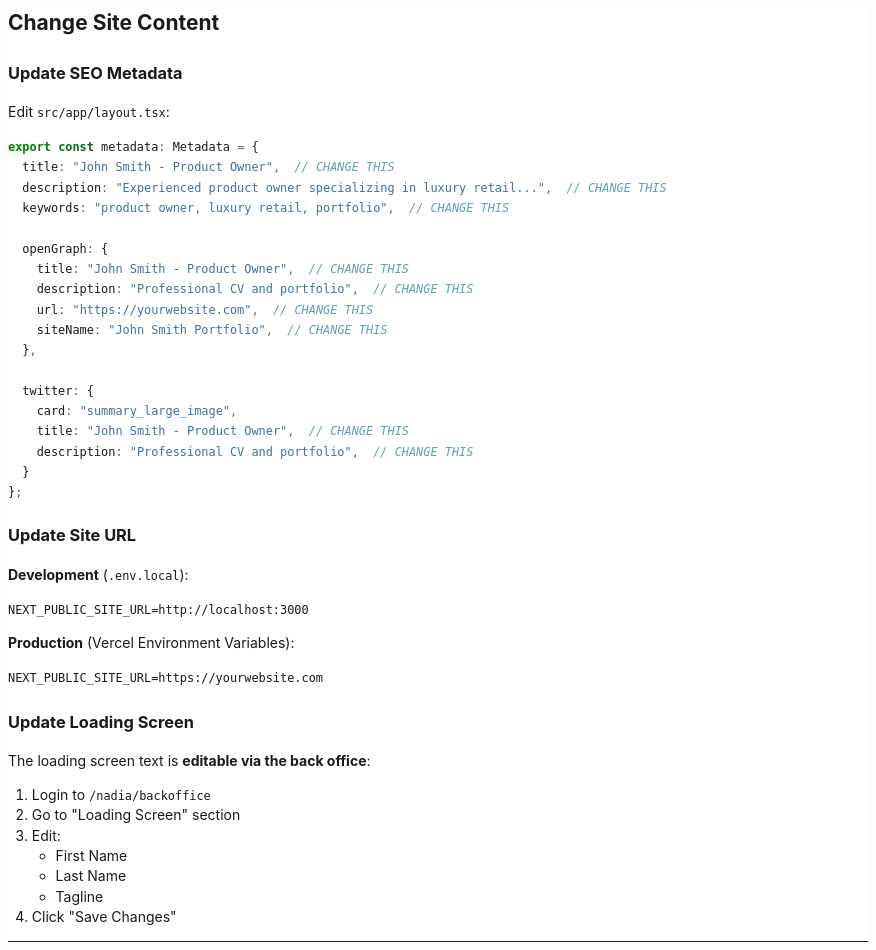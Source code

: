 
## Change Site Content

### Update SEO Metadata

Edit `src/app/layout.tsx`:

```typescript
export const metadata: Metadata = {
  title: "John Smith - Product Owner",  // CHANGE THIS
  description: "Experienced product owner specializing in luxury retail...",  // CHANGE THIS
  keywords: "product owner, luxury retail, portfolio",  // CHANGE THIS

  openGraph: {
    title: "John Smith - Product Owner",  // CHANGE THIS
    description: "Professional CV and portfolio",  // CHANGE THIS
    url: "https://yourwebsite.com",  // CHANGE THIS
    siteName: "John Smith Portfolio",  // CHANGE THIS
  },

  twitter: {
    card: "summary_large_image",
    title: "John Smith - Product Owner",  // CHANGE THIS
    description: "Professional CV and portfolio",  // CHANGE THIS
  }
};
```

### Update Site URL

**Development** (`.env.local`):
```env
NEXT_PUBLIC_SITE_URL=http://localhost:3000
```

**Production** (Vercel Environment Variables):
```env
NEXT_PUBLIC_SITE_URL=https://yourwebsite.com
```

### Update Loading Screen

The loading screen text is **editable via the back office**:

1. Login to `/nadia/backoffice`
2. Go to "Loading Screen" section
3. Edit:
   - First Name
   - Last Name
   - Tagline
4. Click "Save Changes"

---
